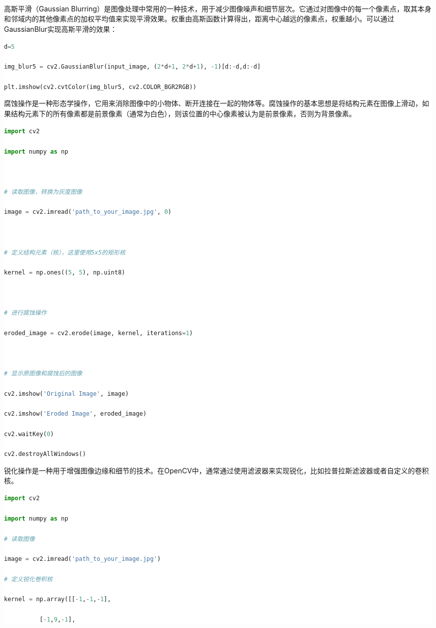 高斯平滑（Gaussian
Blurring）是图像处理中常用的一种技术，用于减少图像噪声和细节层次。它通过对图像中的每一个像素点，取其本身和邻域内的其他像素点的加权平均值来实现平滑效果。权重由高斯函数计算得出，距离中心越远的像素点，权重越小。可以通过GaussianBlur实现高斯平滑的效果：

```python
d=5

img_blur5 = cv2.GaussianBlur(input_image, (2*d+1, 2*d+1), -1)[d:-d,d:-d]

plt.imshow(cv2.cvtColor(img_blur5, cv2.COLOR_BGR2RGB))
```

腐蚀操作是一种形态学操作，它用来消除图像中的小物体、断开连接在一起的物体等。腐蚀操作的基本思想是将结构元素在图像上滑动，如果结构元素下的所有像素都是前景像素（通常为白色），则该位置的中心像素被认为是前景像素，否则为背景像素。

```python
import cv2 

import numpy as np 

 

# 读取图像，转换为灰度图像  

image = cv2.imread('path_to_your_image.jpg', 0)  

 

# 定义结构元素（核），这里使用5x5的矩形核  

kernel = np.ones((5, 5), np.uint8)  

 

# 进行腐蚀操作  

eroded_image = cv2.erode(image, kernel, iterations=1)  

 

# 显示原图像和腐蚀后的图像  

cv2.imshow('Original Image', image)  

cv2.imshow('Eroded Image', eroded_image)  

cv2.waitKey(0)  

cv2.destroyAllWindows()
```

锐化操作是一种用于增强图像边缘和细节的技术。在OpenCV中，通常通过使用滤波器来实现锐化，比如拉普拉斯滤波器或者自定义的卷积核。

```python
import cv2 

import numpy as np  

# 读取图像  

image = cv2.imread('path_to_your_image.jpg')  

# 定义锐化卷积核  

kernel = np.array([[-1,-1,-1],  

          [-1,9,-1],  
```